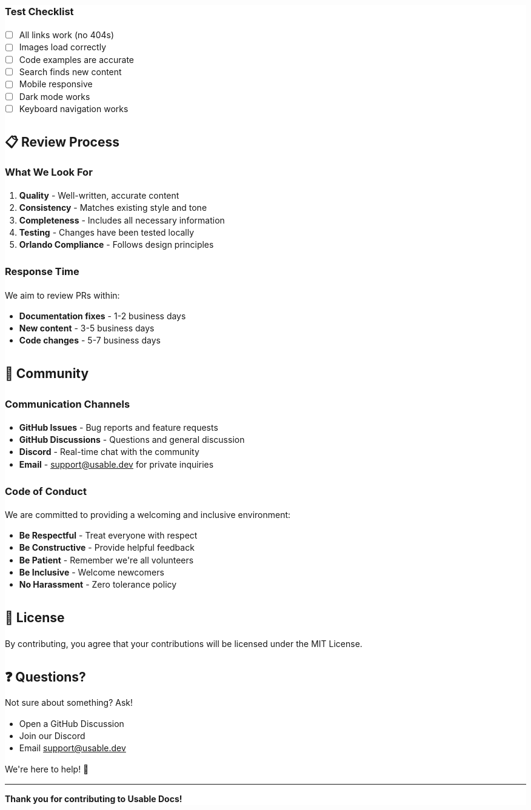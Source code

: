 ### Test Checklist

- [ ] All links work (no 404s)
- [ ] Images load correctly
- [ ] Code examples are accurate
- [ ] Search finds new content
- [ ] Mobile responsive
- [ ] Dark mode works
- [ ] Keyboard navigation works

## 📋 Review Process

### What We Look For

1. **Quality** - Well-written, accurate content
2. **Consistency** - Matches existing style and tone
3. **Completeness** - Includes all necessary information
4. **Testing** - Changes have been tested locally
5. **Orlando Compliance** - Follows design principles

### Response Time

We aim to review PRs within:

- **Documentation fixes** - 1-2 business days
- **New content** - 3-5 business days
- **Code changes** - 5-7 business days

## 🤝 Community

### Communication Channels

- **GitHub Issues** - Bug reports and feature requests
- **GitHub Discussions** - Questions and general discussion
- **Discord** - Real-time chat with the community
- **Email** - support@usable.dev for private inquiries

### Code of Conduct

We are committed to providing a welcoming and inclusive environment:

- **Be Respectful** - Treat everyone with respect
- **Be Constructive** - Provide helpful feedback
- **Be Patient** - Remember we're all volunteers
- **Be Inclusive** - Welcome newcomers
- **No Harassment** - Zero tolerance policy

## 📜 License

By contributing, you agree that your contributions will be licensed under the
MIT License.

## ❓ Questions?

Not sure about something? Ask!

- Open a GitHub Discussion
- Join our Discord
- Email support@usable.dev

We're here to help! 💙

---

**Thank you for contributing to Usable Docs!**
